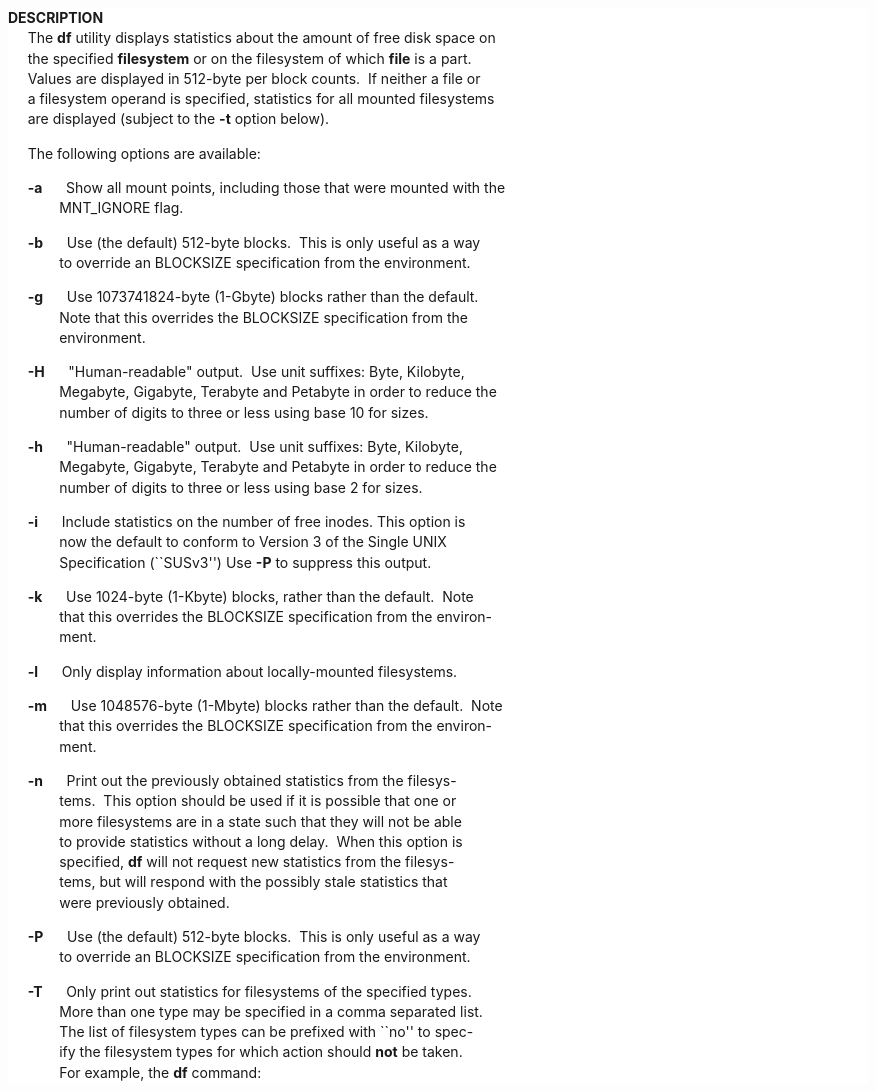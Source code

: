 **DESCRIPTION**  
     The **df** utility displays statistics about the amount of free disk space on  
     the specified **filesystem** or on the filesystem of which **file** is a part.  
     Values are displayed in 512-byte per block counts.  If neither a file or  
     a filesystem operand is specified, statistics for all mounted filesystems  
     are displayed (subject to the **-t** option below).  
  
     The following options are available:  
  
     **-a**      Show all mount points, including those that were mounted with the  
             MNT\_IGNORE flag.  
  
     **-b**      Use (the default) 512-byte blocks.  This is only useful as a way  
             to override an BLOCKSIZE specification from the environment.  
  
     **-g**      Use 1073741824-byte (1-Gbyte) blocks rather than the default.  
             Note that this overrides the BLOCKSIZE specification from the  
             environment.  
  
     **-H**      "Human-readable" output.  Use unit suffixes: Byte, Kilobyte,  
             Megabyte, Gigabyte, Terabyte and Petabyte in order to reduce the  
             number of digits to three or less using base 10 for sizes.  
  
     **-h**      "Human-readable" output.  Use unit suffixes: Byte, Kilobyte,  
             Megabyte, Gigabyte, Terabyte and Petabyte in order to reduce the  
             number of digits to three or less using base 2 for sizes.  
  
     **-i**      Include statistics on the number of free inodes. This option is  
             now the default to conform to Version 3 of the Single UNIX  
             Specification (\`\`SUSv3'') Use **-P** to suppress this output.  
  
     **-k**      Use 1024-byte (1-Kbyte) blocks, rather than the default.  Note  
             that this overrides the BLOCKSIZE specification from the environ-  
             ment.  
  
     **-l**      Only display information about locally-mounted filesystems.  
  
     **-m**      Use 1048576-byte (1-Mbyte) blocks rather than the default.  Note  
             that this overrides the BLOCKSIZE specification from the environ-  
             ment.  
  
     **-n**      Print out the previously obtained statistics from the filesys-  
             tems.  This option should be used if it is possible that one or  
             more filesystems are in a state such that they will not be able  
             to provide statistics without a long delay.  When this option is  
             specified, **df** will not request new statistics from the filesys-  
             tems, but will respond with the possibly stale statistics that  
             were previously obtained.  
  
     **-P**      Use (the default) 512-byte blocks.  This is only useful as a way  
             to override an BLOCKSIZE specification from the environment.  
  
     **-T**      Only print out statistics for filesystems of the specified types.  
             More than one type may be specified in a comma separated list.  
             The list of filesystem types can be prefixed with \`\`no'' to spec-  
             ify the filesystem types for which action should **not** be taken.  
             For example, the **df** command:  
  